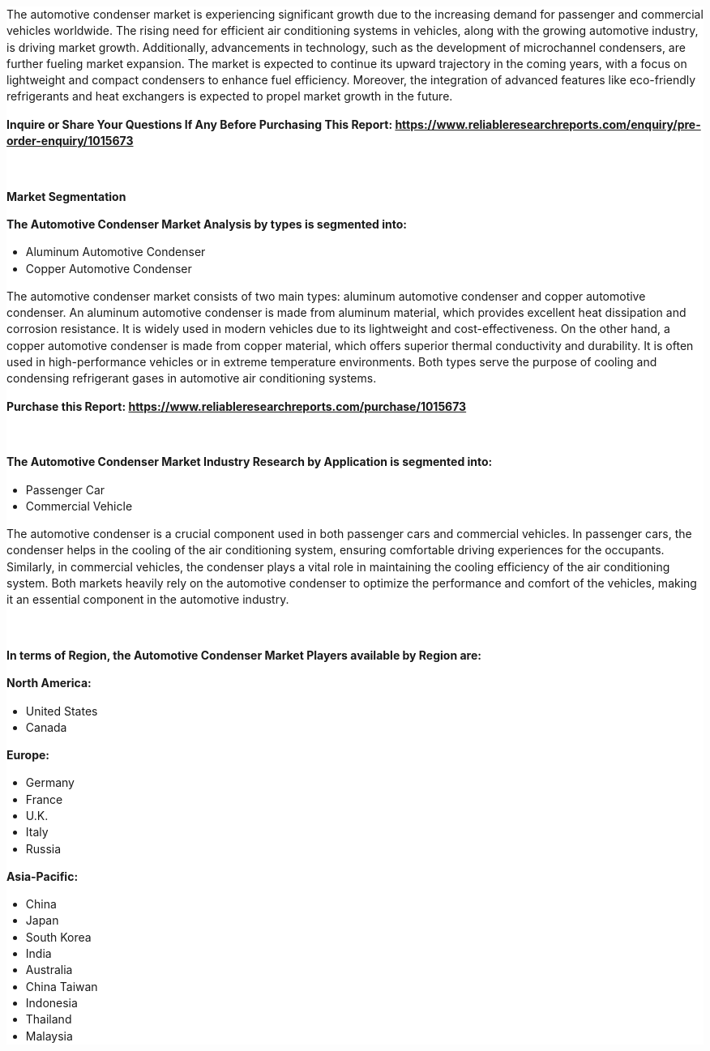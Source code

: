 <p><p>The automotive condenser market is experiencing significant growth due to the increasing demand for passenger and commercial vehicles worldwide. The rising need for efficient air conditioning systems in vehicles, along with the growing automotive industry, is driving market growth. Additionally, advancements in technology, such as the development of microchannel condensers, are further fueling market expansion. The market is expected to continue its upward trajectory in the coming years, with a focus on lightweight and compact condensers to enhance fuel efficiency. Moreover, the integration of advanced features like eco-friendly refrigerants and heat exchangers is expected to propel market growth in the future.</p></p>
<p><strong>Inquire or Share Your Questions If Any Before Purchasing This Report: <a href="https://www.reliableresearchreports.com/enquiry/pre-order-enquiry/1015673">https://www.reliableresearchreports.com/enquiry/pre-order-enquiry/1015673</a></strong></p>
<p>&nbsp;</p>
<p><strong>Market Segmentation</strong></p>
<p><strong>The Automotive Condenser Market Analysis by types is segmented into:</strong></p>
<p><ul><li>Aluminum Automotive Condenser</li><li>Copper Automotive Condenser</li></ul></p>
<p><p>The automotive condenser market consists of two main types: aluminum automotive condenser and copper automotive condenser. An aluminum automotive condenser is made from aluminum material, which provides excellent heat dissipation and corrosion resistance. It is widely used in modern vehicles due to its lightweight and cost-effectiveness. On the other hand, a copper automotive condenser is made from copper material, which offers superior thermal conductivity and durability. It is often used in high-performance vehicles or in extreme temperature environments. Both types serve the purpose of cooling and condensing refrigerant gases in automotive air conditioning systems.</p></p>
<p><strong>Purchase this Report:&nbsp;<a href="https://www.reliableresearchreports.com/purchase/1015673">https://www.reliableresearchreports.com/purchase/1015673</a></strong></p>
<p>&nbsp;</p>
<p><strong>The Automotive Condenser Market Industry Research by Application is segmented into:</strong></p>
<p><ul><li>Passenger Car</li><li>Commercial Vehicle</li></ul></p>
<p><p>The automotive condenser is a crucial component used in both passenger cars and commercial vehicles. In passenger cars, the condenser helps in the cooling of the air conditioning system, ensuring comfortable driving experiences for the occupants. Similarly, in commercial vehicles, the condenser plays a vital role in maintaining the cooling efficiency of the air conditioning system. Both markets heavily rely on the automotive condenser to optimize the performance and comfort of the vehicles, making it an essential component in the automotive industry.</p></p>
<p>&nbsp;</p>
<p><strong>In terms of Region, the Automotive Condenser Market Players available by Region are:</strong></p>
<p>
    <p> <strong> North America: </strong>
        <ul>
            <li>United States</li>
            <li>Canada</li>
        </ul>
        </p> 
    <p> <strong> Europe: </strong>
        <ul>
            <li>Germany</li>
            <li>France</li>
            <li>U.K.</li>
            <li>Italy</li>
            <li>Russia</li>
        </ul>
        </p> 
    <p> <strong> Asia-Pacific: </strong>
        <ul>
            <li>China</li>
            <li>Japan</li>
            <li>South Korea</li>
            <li>India</li>
            <li>Australia</li>
            <li>China Taiwan</li>
            <li>Indonesia</li>
            <li>Thailand</li>
            <li>Malaysia</li>